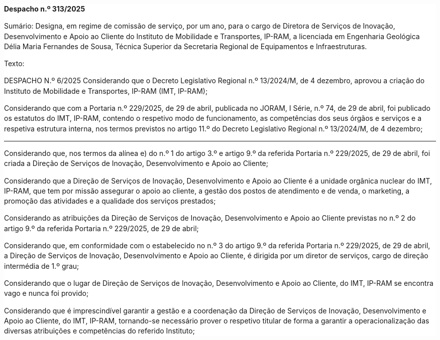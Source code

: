 **Despacho n.º 313/2025**


Sumário:
Designa, em regime de comissão de serviço, por um ano, para o cargo de Diretora de Serviços de Inovação, Desenvolvimento e Apoio ao
Cliente do Instituto de Mobilidade e Transportes, IP-RAM, a licenciada em Engenharia Geológica Délia Maria Fernandes de Sousa,
Técnica Superior da Secretaria Regional de Equipamentos e Infraestruturas.

Texto:

DESPACHO N.º 6/2025
Considerando que o Decreto Legislativo Regional n.º 13/2024/M, de 4 dezembro, aprovou a criação do Instituto de
Mobilidade e Transportes, IP-RAM (IMT, IP-RAM);

Considerando que com a Portaria n.º 229/2025, de 29 de abril, publicada no JORAM, I Série, n.º 74, de 29 de abril, foi
publicado os estatutos do IMT, IP-RAM, contendo o respetivo modo de funcionamento, as competências dos seus órgãos e
serviços e a respetiva estrutura interna, nos termos previstos no artigo 11.º do Decreto Legislativo Regional n.º 13/2024/M, de
4 dezembro;




---

Considerando que, nos termos da alínea e) do n.º 1 do artigo 3.º e artigo 9.º da referida Portaria n.º 229/2025, de 29 de
abril, foi criada a Direção de Serviços de Inovação, Desenvolvimento e Apoio ao Cliente;

Considerando que a Direção de Serviços de Inovação, Desenvolvimento e Apoio ao Cliente é a unidade orgânica nuclear
do IMT, IP-RAM, que tem por missão assegurar o apoio ao cliente, a gestão dos postos de atendimento e de venda, o
marketing, a promoção das atividades e a qualidade dos serviços prestados;

Considerando as atribuições da Direção de Serviços de Inovação, Desenvolvimento e Apoio ao Cliente previstas no n.º 2
do artigo 9.º da referida Portaria n.º 229/2025, de 29 de abril;

Considerando que, em conformidade com o estabelecido no n.º 3 do artigo 9.º da referida Portaria n.º 229/2025, de 29 de
abril, a Direção de Serviços de Inovação, Desenvolvimento e Apoio ao Cliente, é dirigida por um diretor de serviços, cargo de
direção intermédia de 1.º grau;

Considerando que o lugar de Direção de Serviços de Inovação, Desenvolvimento e Apoio ao Cliente, do IMT, IP-RAM se
encontra vago e nunca foi provido;

Considerando que é imprescindível garantir a gestão e a coordenação da Direção de Serviços de Inovação,
Desenvolvimento e Apoio ao Cliente, do IMT, IP-RAM, tornando-se necessário prover o respetivo titular de forma a garantir
a operacionalização das diversas atribuições e competências do referido Instituto;
